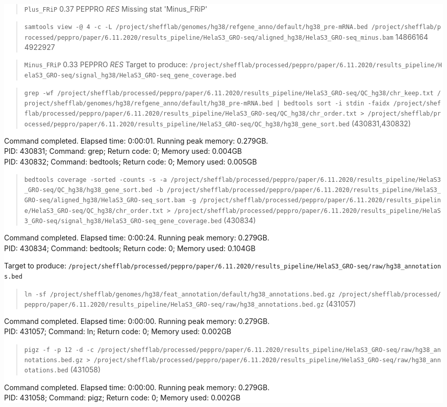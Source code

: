 > `Plus_FRiP`	0.37	PEPPRO	_RES_
Missing stat 'Minus_FRiP'

> `samtools view -@ 4 -c -L /project/shefflab/genomes/hg38/refgene_anno/default/hg38_pre-mRNA.bed /project/shefflab/processed/peppro/paper/6.11.2020/results_pipeline/HelaS3_GRO-seq/aligned_hg38/HelaS3_GRO-seq_minus.bam`
14866164 4922927

> `Minus_FRiP`	0.33	PEPPRO	_RES_
Target to produce: `/project/shefflab/processed/peppro/paper/6.11.2020/results_pipeline/HelaS3_GRO-seq/signal_hg38/HelaS3_GRO-seq_gene_coverage.bed`  

> `grep -wf /project/shefflab/processed/peppro/paper/6.11.2020/results_pipeline/HelaS3_GRO-seq/QC_hg38/chr_keep.txt /project/shefflab/genomes/hg38/refgene_anno/default/hg38_pre-mRNA.bed | bedtools sort -i stdin -faidx /project/shefflab/processed/peppro/paper/6.11.2020/results_pipeline/HelaS3_GRO-seq/QC_hg38/chr_order.txt > /project/shefflab/processed/peppro/paper/6.11.2020/results_pipeline/HelaS3_GRO-seq/QC_hg38/hg38_gene_sort.bed` (430831,430832)
<pre>
</pre>
Command completed. Elapsed time: 0:00:01. Running peak memory: 0.279GB.  
  PID: 430831;	Command: grep;	Return code: 0;	Memory used: 0.004GB  
  PID: 430832;	Command: bedtools;	Return code: 0;	Memory used: 0.005GB


> `bedtools coverage -sorted -counts -s -a /project/shefflab/processed/peppro/paper/6.11.2020/results_pipeline/HelaS3_GRO-seq/QC_hg38/hg38_gene_sort.bed -b /project/shefflab/processed/peppro/paper/6.11.2020/results_pipeline/HelaS3_GRO-seq/aligned_hg38/HelaS3_GRO-seq_sort.bam -g /project/shefflab/processed/peppro/paper/6.11.2020/results_pipeline/HelaS3_GRO-seq/QC_hg38/chr_order.txt > /project/shefflab/processed/peppro/paper/6.11.2020/results_pipeline/HelaS3_GRO-seq/signal_hg38/HelaS3_GRO-seq_gene_coverage.bed` (430834)
<pre>
</pre>
Command completed. Elapsed time: 0:00:24. Running peak memory: 0.279GB.  
  PID: 430834;	Command: bedtools;	Return code: 0;	Memory used: 0.104GB

Target to produce: `/project/shefflab/processed/peppro/paper/6.11.2020/results_pipeline/HelaS3_GRO-seq/raw/hg38_annotations.bed`  

> `ln -sf /project/shefflab/genomes/hg38/feat_annotation/default/hg38_annotations.bed.gz /project/shefflab/processed/peppro/paper/6.11.2020/results_pipeline/HelaS3_GRO-seq/raw/hg38_annotations.bed.gz` (431057)
<pre>
</pre>
Command completed. Elapsed time: 0:00:00. Running peak memory: 0.279GB.  
  PID: 431057;	Command: ln;	Return code: 0;	Memory used: 0.002GB


> `pigz -f -p 12 -d -c /project/shefflab/processed/peppro/paper/6.11.2020/results_pipeline/HelaS3_GRO-seq/raw/hg38_annotations.bed.gz > /project/shefflab/processed/peppro/paper/6.11.2020/results_pipeline/HelaS3_GRO-seq/raw/hg38_annotations.bed` (431058)
<pre>
</pre>
Command completed. Elapsed time: 0:00:00. Running peak memory: 0.279GB.  
  PID: 431058;	Command: pigz;	Return code: 0;	Memory used: 0.002GB

